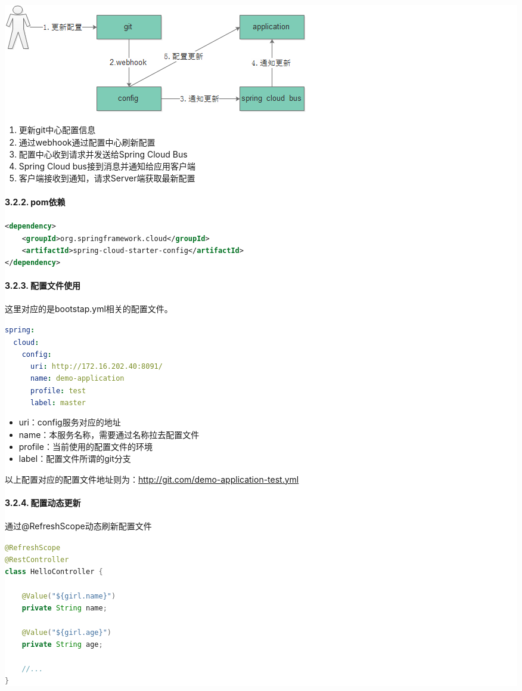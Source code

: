 ![](index_files/8ee3c7e2-f91a-48ae-bea0-2ce6e3c863f6.png)

1. 更新git中心配置信息
2. 通过webhook通过配置中心刷新配置
3. 配置中心收到请求并发送给Spring Cloud Bus
4. Spring Cloud bus接到消息并通知给应用客户端
5. 客户端接收到通知，请求Server端获取最新配置

#### 3.2.2. pom依赖

```xml
<dependency>
    <groupId>org.springframework.cloud</groupId>
    <artifactId>spring-cloud-starter-config</artifactId>
</dependency>
```

#### 3.2.3. 配置文件使用

这里对应的是bootstap.yml相关的配置文件。

```yml
spring:
  cloud:
    config:
      uri: http://172.16.202.40:8091/
      name: demo-application
      profile: test
      label: master
```

- uri：config服务对应的地址
- name：本服务名称，需要通过名称拉去配置文件
- profile：当前使用的配置文件的环境
- label：配置文件所谓的git分支

以上配置对应的配置文件地址则为：http://git.com/demo-application-test.yml

#### 3.2.4. 配置动态更新

通过@RefreshScope动态刷新配置文件

```java
@RefreshScope
@RestController
class HelloController {

    @Value("${girl.name}")
    private String name;

    @Value("${girl.age}")
    private String age;

    //...
}
```
